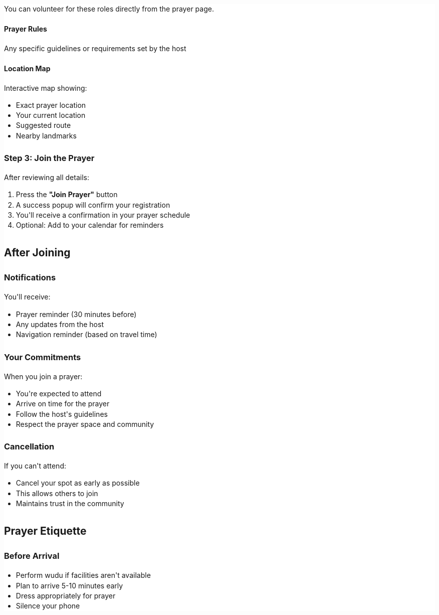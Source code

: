 You can volunteer for these roles directly from the prayer page.

#### Prayer Rules
Any specific guidelines or requirements set by the host

#### Location Map
Interactive map showing:
- Exact prayer location
- Your current location
- Suggested route
- Nearby landmarks

### Step 3: Join the Prayer

After reviewing all details:
1. Press the **"Join Prayer"** button
2. A success popup will confirm your registration
3. You'll receive a confirmation in your prayer schedule
4. Optional: Add to your calendar for reminders

## After Joining

### Notifications
You'll receive:
- Prayer reminder (30 minutes before)
- Any updates from the host
- Navigation reminder (based on travel time)

### Your Commitments
When you join a prayer:
- You're expected to attend
- Arrive on time for the prayer
- Follow the host's guidelines
- Respect the prayer space and community

### Cancellation
If you can't attend:
- Cancel your spot as early as possible
- This allows others to join
- Maintains trust in the community

## Prayer Etiquette

### Before Arrival
- Perform wudu if facilities aren't available
- Plan to arrive 5-10 minutes early
- Dress appropriately for prayer
- Silence your phone
